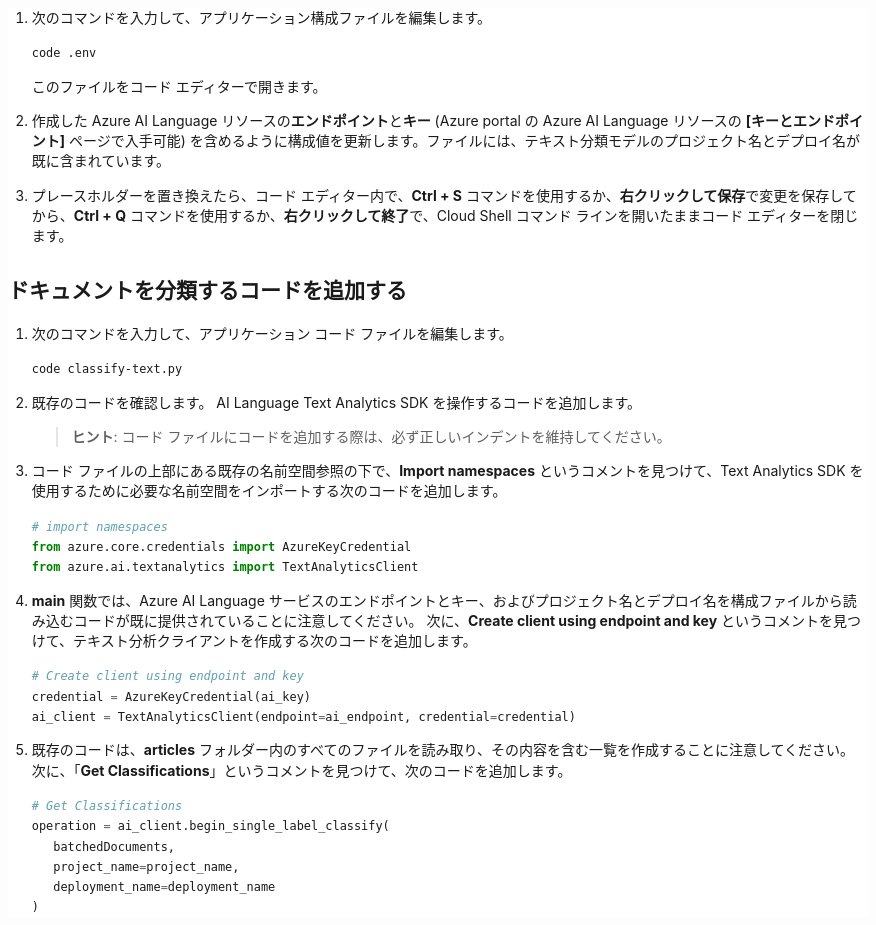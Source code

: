 1. 次のコマンドを入力して、アプリケーション構成ファイルを編集します。

    ```
   code .env
    ```

    このファイルをコード エディターで開きます。

1. 作成した Azure AI Language リソースの**エンドポイント**と**キー** (Azure portal の Azure AI Language リソースの **[キーとエンドポイント]** ページで入手可能) を含めるように構成値を更新します。ファイルには、テキスト分類モデルのプロジェクト名とデプロイ名が既に含まれています。
1. プレースホルダーを置き換えたら、コード エディター内で、**Ctrl + S** コマンドを使用するか、**右クリックして保存**で変更を保存してから、**Ctrl + Q** コマンドを使用するか、**右クリックして終了**で、Cloud Shell コマンド ラインを開いたままコード エディターを閉じます。

## ドキュメントを分類するコードを追加する

1. 次のコマンドを入力して、アプリケーション コード ファイルを編集します。

    ```
    code classify-text.py
    ```

1. 既存のコードを確認します。 AI Language Text Analytics SDK を操作するコードを追加します。

    > **ヒント**: コード ファイルにコードを追加する際は、必ず正しいインデントを維持してください。

1. コード ファイルの上部にある既存の名前空間参照の下で、**Import namespaces** というコメントを見つけて、Text Analytics SDK を使用するために必要な名前空間をインポートする次のコードを追加します。

    ```python
   # import namespaces
   from azure.core.credentials import AzureKeyCredential
   from azure.ai.textanalytics import TextAnalyticsClient
    ```

1. **main** 関数では、Azure AI Language サービスのエンドポイントとキー、およびプロジェクト名とデプロイ名を構成ファイルから読み込むコードが既に提供されていることに注意してください。 次に、**Create client using endpoint and key** というコメントを見つけて、テキスト分析クライアントを作成する次のコードを追加します。

    ```Python
   # Create client using endpoint and key
   credential = AzureKeyCredential(ai_key)
   ai_client = TextAnalyticsClient(endpoint=ai_endpoint, credential=credential)
    ```

1. 既存のコードは、**articles** フォルダー内のすべてのファイルを読み取り、その内容を含む一覧を作成することに注意してください。 次に、「**Get Classifications**」というコメントを見つけて、次のコードを追加します。

     ```Python
   # Get Classifications
   operation = ai_client.begin_single_label_classify(
        batchedDocuments,
        project_name=project_name,
        deployment_name=deployment_name
   )
